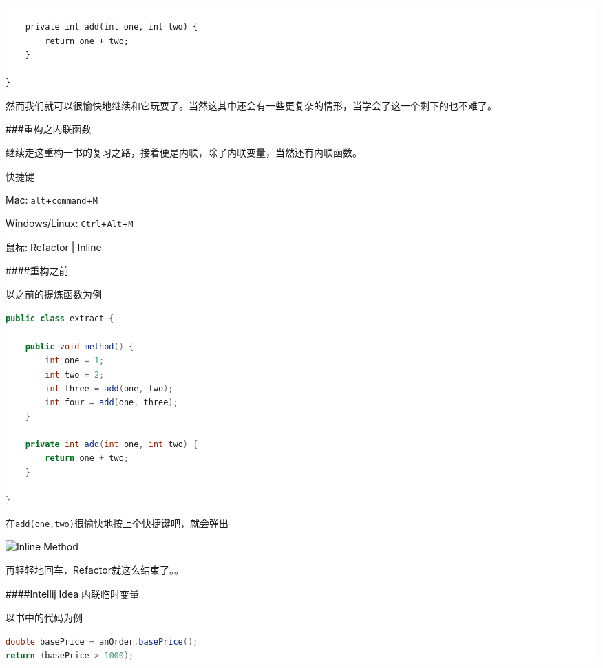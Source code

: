 ```

    private int add(int one, int two) {
        return one + two;
    }

}
```

然而我们就可以很愉快地继续和它玩耍了。当然这其中还会有一些更复杂的情形，当学会了这一个剩下的也不难了。

###重构之内联函数

继续走这重构一书的复习之路，接着便是内联，除了内联变量，当然还有内联函数。

快捷键

Mac:  ``alt``+``command``+``M``

Windows/Linux: ``Ctrl``+``Alt``+``M``

鼠标: Refactor | Inline

####重构之前

以之前的[提炼函数](http://www.phodal.com/blog/intellij-idea-refactor-extract-method/)为例

```java
public class extract {

    public void method() {
        int one = 1;
        int two = 2;
        int three = add(one, two);
        int four = add(one, three);
    }

    private int add(int one, int two) {
        return one + two;
    }

}
```

在``add(one,two)``很愉快地按上个快捷键吧，就会弹出

![Inline Method](http://repractise.phodal.com/img/refactor/inline.jpg)

再轻轻地回车，Refactor就这么结束了。。

####Intellij Idea 内联临时变量

以书中的代码为例

```java
double basePrice = anOrder.basePrice();
return (basePrice > 1000);
```
